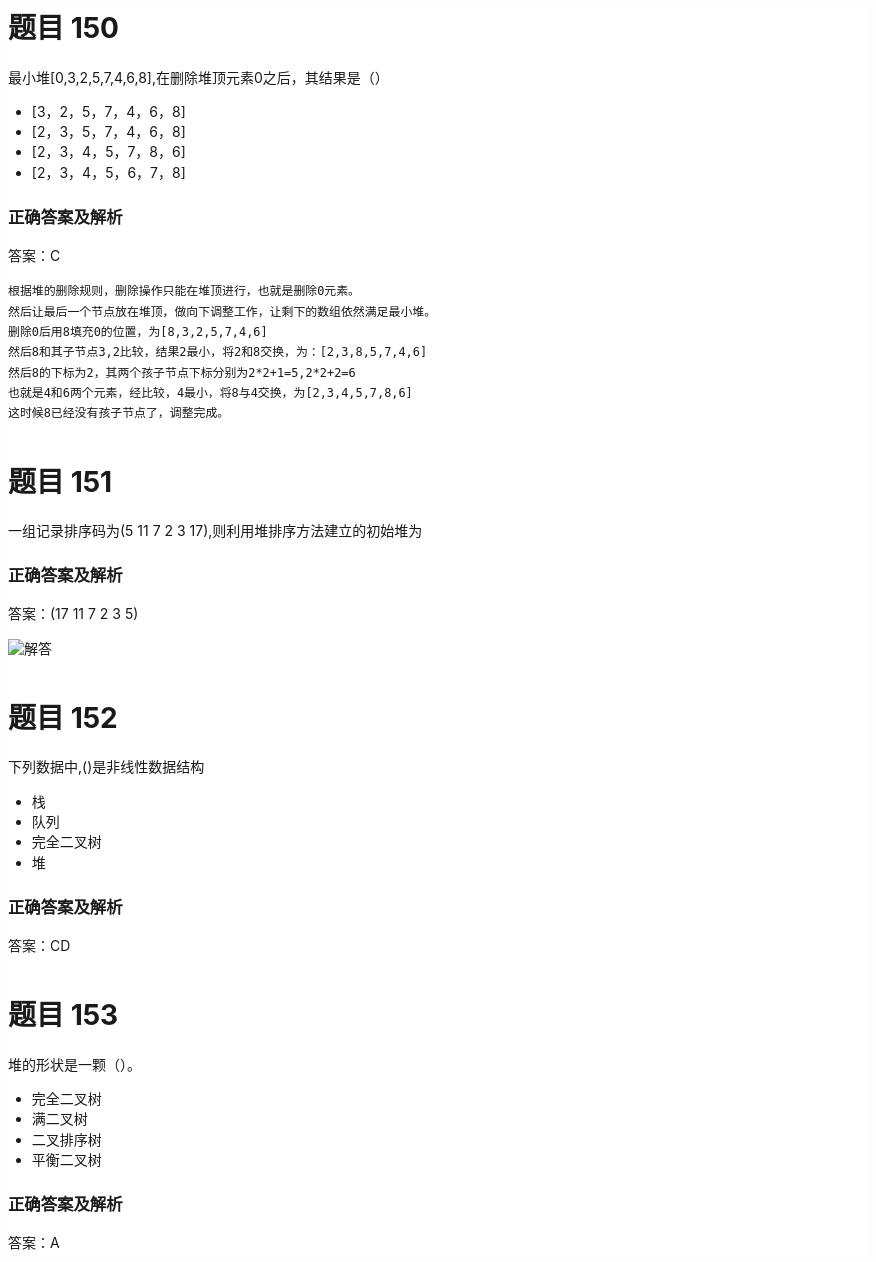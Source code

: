 # 题目 150
最小堆[0,3,2,5,7,4,6,8],在删除堆顶元素0之后，其结果是（）
* [3，2，5，7，4，6，8]
* [2，3，5，7，4，6，8]
* [2，3，4，5，7，8，6]
* [2，3，4，5，6，7，8]

### 正确答案及解析
答案：C

```
根据堆的删除规则，删除操作只能在堆顶进行，也就是删除0元素。
然后让最后一个节点放在堆顶，做向下调整工作，让剩下的数组依然满足最小堆。
删除0后用8填充0的位置，为[8,3,2,5,7,4,6]
然后8和其子节点3,2比较，结果2最小，将2和8交换，为：[2,3,8,5,7,4,6]
然后8的下标为2，其两个孩子节点下标分别为2*2+1=5,2*2+2=6
也就是4和6两个元素，经比较，4最小，将8与4交换，为[2,3,4,5,7,8,6]
这时候8已经没有孩子节点了，调整完成。
```

# 题目 151
一组记录排序码为(5 11 7 2 3 17),则利用堆排序方法建立的初始堆为

### 正确答案及解析
答案：(17 11 7 2 3 5)

![解答](https://uploadfiles.nowcoder.com/images/20160623/225981_1466686263788_748694DBBCBCEE715FD68F7D2A071901)

# 题目 152
下列数据中,()是非线性数据结构
* 栈
* 队列
* 完全二叉树
* 堆

### 正确答案及解析
答案：CD

# 题目 153
堆的形状是一颗（）。
* 完全二叉树
* 满二叉树
* 二叉排序树
* 平衡二叉树

### 正确答案及解析
答案：A

